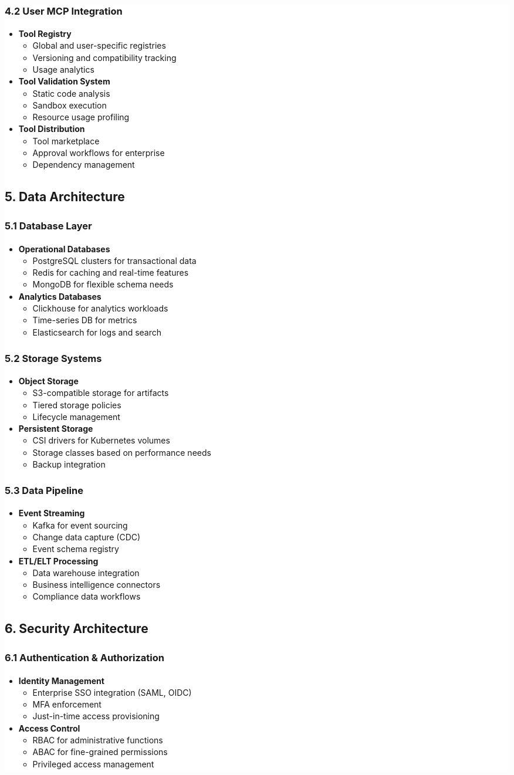 ### 4.2 User MCP Integration
- **Tool Registry**
  - Global and user-specific registries
  - Versioning and compatibility tracking
  - Usage analytics
- **Tool Validation System**
  - Static code analysis
  - Sandbox execution
  - Resource usage profiling
- **Tool Distribution**
  - Tool marketplace
  - Approval workflows for enterprise
  - Dependency management

## 5. Data Architecture

### 5.1 Database Layer
- **Operational Databases**
  - PostgreSQL clusters for transactional data
  - Redis for caching and real-time features
  - MongoDB for flexible schema needs
- **Analytics Databases**
  - Clickhouse for analytics workloads
  - Time-series DB for metrics
  - Elasticsearch for logs and search

### 5.2 Storage Systems
- **Object Storage**
  - S3-compatible storage for artifacts
  - Tiered storage policies
  - Lifecycle management
- **Persistent Storage**
  - CSI drivers for Kubernetes volumes
  - Storage classes based on performance needs
  - Backup integration

### 5.3 Data Pipeline
- **Event Streaming**
  - Kafka for event sourcing
  - Change data capture (CDC)
  - Event schema registry
- **ETL/ELT Processing**
  - Data warehouse integration
  - Business intelligence connectors
  - Compliance data workflows

## 6. Security Architecture

### 6.1 Authentication & Authorization
- **Identity Management**
  - Enterprise SSO integration (SAML, OIDC)
  - MFA enforcement
  - Just-in-time access provisioning
- **Access Control**
  - RBAC for administrative functions
  - ABAC for fine-grained permissions
  - Privileged access management
